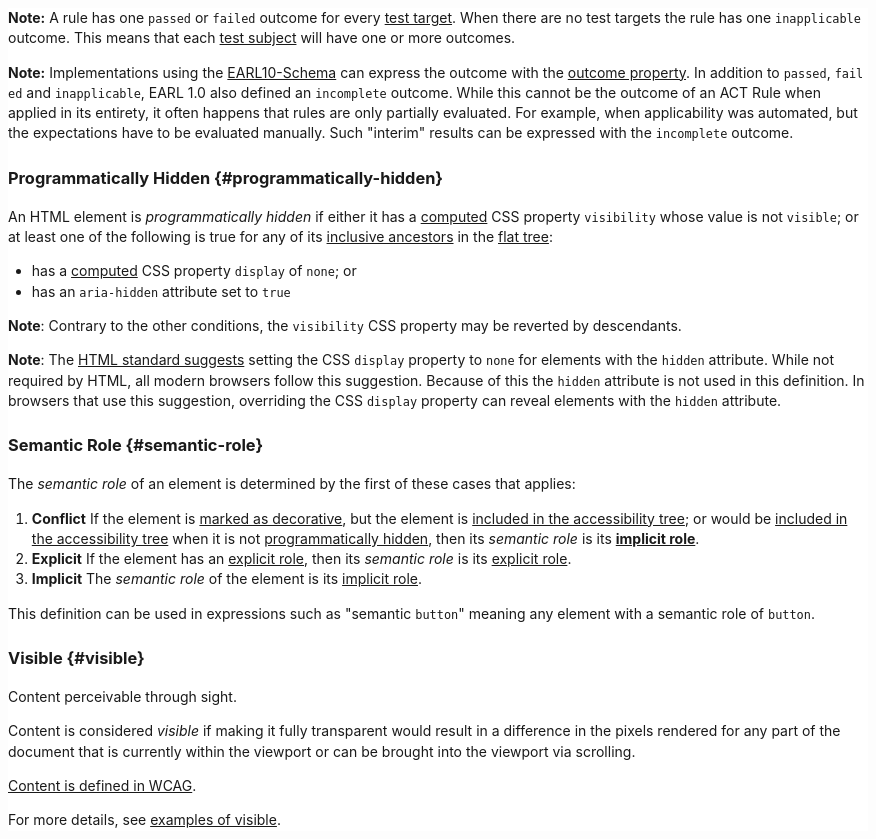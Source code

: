 **Note:** A rule has one `passed` or `failed` outcome for every [test target](https://www.w3.org/TR/act-rules-format/#test-target). When there are no test targets the rule has one `inapplicable` outcome. This means that each [test subject](https://www.w3.org/TR/act-rules-format/#test-subject) will have one or more outcomes.

**Note:** Implementations using the [EARL10-Schema](https://www.w3.org/TR/EARL10-Schema/) can express the outcome with the [outcome property](https://www.w3.org/TR/EARL10-Schema/#outcome). In addition to `passed`, `failed` and `inapplicable`, EARL 1.0 also defined an `incomplete` outcome. While this cannot be the outcome of an ACT Rule when applied in its entirety, it often happens that rules are only partially evaluated. For example, when applicability was automated, but the expectations have to be evaluated manually. Such "interim" results can be expressed with the `incomplete` outcome.

### Programmatically Hidden {#programmatically-hidden}

An HTML element is _programmatically hidden_ if either it has a [computed][] CSS property `visibility` whose value is not `visible`; or at least one of the following is true for any of its [inclusive ancestors][] in the [flat tree][]:

- has a [computed][] CSS property `display` of `none`; or
- has an `aria-hidden` attribute set to `true`

**Note**: Contrary to the other conditions, the `visibility` CSS property may be reverted by descendants.

**Note**: The [HTML standard suggests](https://html.spec.whatwg.org/multipage/rendering.html#hidden-elements) setting the CSS `display` property to `none` for elements with the `hidden` attribute. While not required by HTML, all modern browsers follow this suggestion. Because of this the `hidden` attribute is not used in this definition. In browsers that use this suggestion, overriding the CSS `display` property can reveal elements with the `hidden` attribute.

### Semantic Role {#semantic-role}

The _semantic role_ of an element is determined by the first of these cases that applies:

1. **Conflict** If the element is [marked as decorative][], but the element is [included in the accessibility tree][]; or would be [included in the accessibility tree][] when it is not [programmatically hidden][], then its _semantic role_ is its **[implicit role][]**.
1. **Explicit** If the element has an [explicit role][], then its _semantic role_ is its [explicit role][].
1. **Implicit** The _semantic role_ of the element is its [implicit role][].

This definition can be used in expressions such as "semantic `button`" meaning any element with a semantic role of `button`.

### Visible {#visible}

Content perceivable through sight.

Content is considered _visible_ if making it fully transparent would result in a difference in the pixels rendered for any part of the document that is currently within the viewport or can be brought into the viewport via scrolling.

[Content is defined in WCAG](https://www.w3.org/TR/WCAG21/#dfn-content).

For more details, see [examples of visible](https://act-rules.github.io/pages/examples/visible/).


[abstract]: https://www.w3.org/TR/wai-aria-1.1/#isAbstract 'ARIA Definition for Abstract Roles'
[accessibility support base line]: https://www.w3.org/TR/WCAG-EM/#step1c 'Definition of accessibility support base line'
[accessible name and description computation]: https://www.w3.org/TR/accname 'Accessible Name and Description Computation'
[accessible name]: #accessible-name 'Definition of Accessible Name'
[actually disabled]: https://html.spec.whatwg.org/multipage/semantics-other.html#concept-element-disabled 'HTML definition of Actually Disabled'
[ancestor]: https://dom.spec.whatwg.org/#concept-shadow-including-ancestor 'DOM, ancestor, 2020/07/23'
[assistive technology]: https://www.w3.org/TR/WCAG21/#dfn-assistive-technologies 'WCAG definition of Assistive Technologies'
[attribute value]: #attribute-value 'Definition of Attribute Value'
[background colors]: #background-colors-of-text 'Definition of Background color of text'
[boolean attributes]: https://html.spec.whatwg.org/multipage/common-microsyntaxes.html#boolean-attributes 'HTML Specification of Boolean Attribute'
[child]: https://dom.spec.whatwg.org/#concept-tree-child 'DOM, child, 2020/07/23'
[comma separated]: https://html.spec.whatwg.org/multipage/common-microsyntaxes.html#comma-separated-tokens 'HTML Specification of Comma Separated Tokens'
[computed]: https://www.w3.org/TR/css-cascade/#computed-value 'CSS definition of computed value'
[disabled pseudo-class]: https://drafts.csswg.org/selectors/#disabled-pseudo "CSS Selectors Level 4 (Editor's Draft), definition of the :disabled pseudo-class"
[disabled]: #disabled-element 'Definition of Disabled'
[doc-biblioref]: https://www.w3.org/TR/dpub-aria-1.0/#doc-biblioref 'DPUB ARIA Definition of doc-biblioref'
[element]: https://dom.spec.whatwg.org/#element 'DOM element, 2021/05/31'
[enumerated attributes]: https://html.spec.whatwg.org/multipage/common-microsyntaxes.html#enumerated-attribute 'HTML Specification of Enumerated Attribute'
[examples of accessible name]: https://act-rules.github.io/pages/examples/accessible-name/
[examples of included in the accessibility tree]: https://act-rules.github.io/pages/examples/included-in-the-accessibility-tree/
[explicit role]: #explicit-role 'Definition of Explicit Role'
[flat tree]: https://drafts.csswg.org/css-scoping/#flat-tree 'CSS draft, flat tree, 2020/07/23'
[focusable]: #focusable 'Definition of Focusable'
[foreground colors]: #foreground-colors-of-text 'Definition of Foreground color of text'
[highest possible contrast]: #highest-possible-contrast 'Definition of Highest possible contrast'
[html aam]: https://www.w3.org/TR/html-aam-1.0/#html-attribute-state-and-property-mappings 'Specification of HTML attributes value mapping to ARIA states and properties'
[html element]: #namespaced-element
[html namespaces]: https://infra.spec.whatwg.org/#namespaces 'HTML namespace, 2021/05/31'
[human language]: https://www.w3.org/TR/WCAG21/#dfn-human-language-s 'WCAG 2.1, Human language'
[idl attribute]: https://heycam.github.io/webidl/#idl-attributes "Definition of Web IDL Attribute (Editor's Draft)"
[implicit role]: #implicit-role 'Definition of Implicit Role'
[included in the accessibility tree]: #included-in-the-accessibility-tree 'Definition of Included in the Accessibility Tree'
[inclusive ancestors]: https://dom.spec.whatwg.org/#concept-tree-inclusive-ancestor 'DOM Definition of Inclusive Ancestor'
[inheriting semantic]: #inheriting-semantic 'Definition of Inheriting Semantic Role'
[inoperable]: https://www.w3.org/TR/wai-aria/#dfn-operable
[larger scale text]: #large-scale-text 'Definition of Large scale text'
[link]: https://www.w3.org/TR/wai-aria/#link 'ARIA Definition of the link Role'
[marked as decorative]: #marked-as-decorative 'Definition of Marked as Decorative'
[namespaceuri]: https://dom.spec.whatwg.org/#dom-element-namespaceuri 'DOM Element namespaceURI, 2021/05/31'
[numbers]: https://html.spec.whatwg.org/multipage/common-microsyntaxes.html#numbers 'HTML Specification of Number Parsing'
[origins]: https://www.w3.org/TR/css3-cascade/#cascading-origins 'CSS 3, origin'
[presentational roles conflict resolution]: https://www.w3.org/TR/wai-aria-1.1/#conflict_resolution_presentation_none 'WAI-ARIA, Presentational Roles Conflict Resolution'
[programmatically hidden]: #programmatically-hidden 'Definition of Programmatically Hidden'
[pure decoration]: https://www.w3.org/TR/WCAG21/#dfn-pure-decoration 'WCAG definition of Pure Decoration'
[purely decorative]: https://www.w3.org/TR/WCAG21/#dfn-pure-decoration 'WCAG 2.1, Purely decorative'
[reflect]: https://html.spec.whatwg.org/multipage/common-dom-interfaces.html#reflecting-content-attributes-in-idl-attributes 'HTML specification of Reflecting Content Attributes in IDL Attributes'
[role attribute]: https://www.w3.org/TR/role-attribute/ 'Specification of the role attribute'
[rules for parsing integers]: https://html.spec.whatwg.org/#rules-for-parsing-integers
[sc143]: https://www.w3.org/TR/WCAG21/#contrast-minimum 'WCAG 2.1, Success criterion 1.4.3 Contrast (Minimum)'
[sc146]: https://www.w3.org/TR/WCAG21/#contrast-enhanced 'WCAG 2.1, Success criterion 1.4.6 Contrast (Enhanced)'
[semantic role]: #semantic-role 'Definition of Semantic Role'
[sequential focus navigation]: https://html.spec.whatwg.org/multipage/interaction.html#sequential-focus-navigation
[shadow-including ancestor]: https://dom.spec.whatwg.org/#concept-shadow-including-ancestor
[space separated]: https://html.spec.whatwg.org/multipage/common-microsyntaxes.html#space-separated-tokens 'HTML Specification of Space Separated Tokens'
[tabindex attribute]: https://html.spec.whatwg.org/#attr-tabindex
[tabindex value]: https://html.spec.whatwg.org/#tabindex-value
[text node]: https://dom.spec.whatwg.org/#text 'DOM, text node, 2020/07/23'
[user origin]: https://www.w3.org/TR/css3-cascade/#cascade-origin-user 'CSS 3, user origin'
[visible]: #visible 'Definition of Visible'
[wai-aria specification]: https://www.w3.org/TR/wai-aria-1.1/#propcharacteristic_value 'WAI-ARIA Specification of States and Properties Value'
[wai-aria specifications]: #wai-aria-specifications 'Definition of WAI-ARIA specifications'